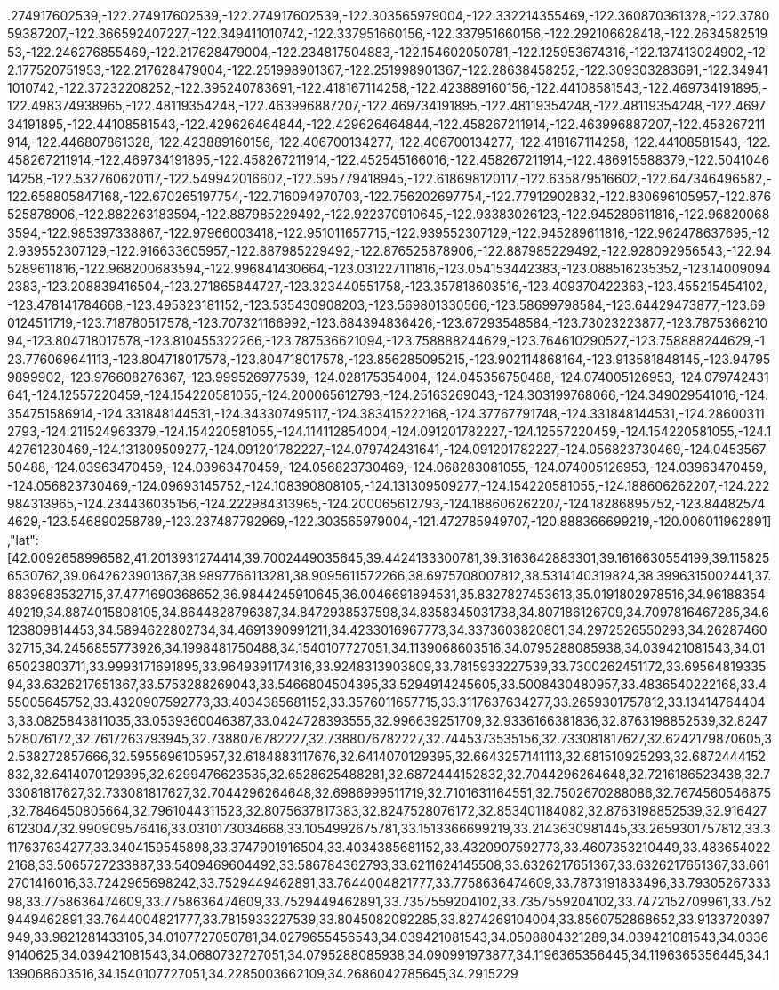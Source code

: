 .274917602539,-122.274917602539,-122.274917602539,-122.303565979004,-122.332214355469,-122.360870361328,-122.378059387207,-122.366592407227,-122.349411010742,-122.337951660156,-122.337951660156,-122.292106628418,-122.263458251953,-122.246276855469,-122.217628479004,-122.234817504883,-122.154602050781,-122.125953674316,-122.137413024902,-122.177520751953,-122.217628479004,-122.251998901367,-122.251998901367,-122.28638458252,-122.309303283691,-122.349411010742,-122.37232208252,-122.395240783691,-122.418167114258,-122.423889160156,-122.44108581543,-122.469734191895,-122.498374938965,-122.48119354248,-122.463996887207,-122.469734191895,-122.48119354248,-122.48119354248,-122.469734191895,-122.44108581543,-122.429626464844,-122.429626464844,-122.458267211914,-122.463996887207,-122.458267211914,-122.446807861328,-122.423889160156,-122.406700134277,-122.406700134277,-122.418167114258,-122.44108581543,-122.458267211914,-122.469734191895,-122.458267211914,-122.452545166016,-122.458267211914,-122.486915588379,-122.504104614258,-122.532760620117,-122.549942016602,-122.595779418945,-122.618698120117,-122.635879516602,-122.647346496582,-122.658805847168,-122.670265197754,-122.716094970703,-122.756202697754,-122.77912902832,-122.830696105957,-122.876525878906,-122.882263183594,-122.887985229492,-122.922370910645,-122.93383026123,-122.945289611816,-122.968200683594,-122.985397338867,-122.97966003418,-122.951011657715,-122.939552307129,-122.945289611816,-122.962478637695,-122.939552307129,-122.916633605957,-122.887985229492,-122.876525878906,-122.887985229492,-122.928092956543,-122.945289611816,-122.968200683594,-122.996841430664,-123.031227111816,-123.054153442383,-123.088516235352,-123.140090942383,-123.208839416504,-123.271865844727,-123.323440551758,-123.357818603516,-123.409370422363,-123.455215454102,-123.478141784668,-123.495323181152,-123.535430908203,-123.569801330566,-123.58699798584,-123.64429473877,-123.690124511719,-123.718780517578,-123.707321166992,-123.684394836426,-123.67293548584,-123.73023223877,-123.787536621094,-123.804718017578,-123.810455322266,-123.787536621094,-123.758888244629,-123.764610290527,-123.758888244629,-123.776069641113,-123.804718017578,-123.804718017578,-123.856285095215,-123.902114868164,-123.913581848145,-123.947959899902,-123.976608276367,-123.999526977539,-124.028175354004,-124.045356750488,-124.074005126953,-124.079742431641,-124.12557220459,-124.154220581055,-124.200065612793,-124.25163269043,-124.303199768066,-124.349029541016,-124.354751586914,-124.331848144531,-124.343307495117,-124.383415222168,-124.37767791748,-124.331848144531,-124.286003112793,-124.211524963379,-124.154220581055,-124.114112854004,-124.091201782227,-124.12557220459,-124.154220581055,-124.142761230469,-124.131309509277,-124.091201782227,-124.079742431641,-124.091201782227,-124.056823730469,-124.045356750488,-124.03963470459,-124.03963470459,-124.056823730469,-124.068283081055,-124.074005126953,-124.03963470459,-124.056823730469,-124.09693145752,-124.108390808105,-124.131309509277,-124.154220581055,-124.188606262207,-124.222984313965,-124.234436035156,-124.222984313965,-124.200065612793,-124.188606262207,-124.18286895752,-123.844825744629,-123.546890258789,-123.237487792969,-122.303565979004,-121.472785949707,-120.888366699219,-120.006011962891],"lat":[42.0092658996582,41.2013931274414,39.7002449035645,39.4424133300781,39.3163642883301,39.1616630554199,39.1158256530762,39.0642623901367,38.9897766113281,38.9095611572266,38.6975708007812,38.5314140319824,38.3996315002441,37.8839683532715,37.4771690368652,36.9844245910645,36.0046691894531,35.8327827453613,35.0191802978516,34.9618835449219,34.8874015808105,34.8644828796387,34.8472938537598,34.8358345031738,34.807186126709,34.7097816467285,34.6123809814453,34.5894622802734,34.4691390991211,34.4233016967773,34.3373603820801,34.2972526550293,34.2628746032715,34.2456855773926,34.1998481750488,34.1540107727051,34.1139068603516,34.0795288085938,34.039421081543,34.0165023803711,33.9993171691895,33.9649391174316,33.9248313903809,33.7815933227539,33.7300262451172,33.6956481933594,33.6326217651367,33.5753288269043,33.5466804504395,33.5294914245605,33.5008430480957,33.4836540222168,33.455005645752,33.4320907592773,33.4034385681152,33.3576011657715,33.3117637634277,33.2659301757812,33.134147644043,33.0825843811035,33.0539360046387,33.0424728393555,32.996639251709,32.9336166381836,32.8763198852539,32.8247528076172,32.7617263793945,32.7388076782227,32.7388076782227,32.7445373535156,32.733081817627,32.6242179870605,32.538272857666,32.5955696105957,32.6184883117676,32.6414070129395,32.6643257141113,32.681510925293,32.6872444152832,32.6414070129395,32.6299476623535,32.6528625488281,32.6872444152832,32.7044296264648,32.7216186523438,32.733081817627,32.733081817627,32.7044296264648,32.6986999511719,32.7101631164551,32.7502670288086,32.7674560546875,32.7846450805664,32.7961044311523,32.8075637817383,32.8247528076172,32.853401184082,32.8763198852539,32.9164276123047,32.990909576416,33.0310173034668,33.1054992675781,33.1513366699219,33.2143630981445,33.2659301757812,33.3117637634277,33.3404159545898,33.3747901916504,33.4034385681152,33.4320907592773,33.4607353210449,33.4836540222168,33.5065727233887,33.5409469604492,33.586784362793,33.6211624145508,33.6326217651367,33.6326217651367,33.6612701416016,33.7242965698242,33.7529449462891,33.7644004821777,33.7758636474609,33.7873191833496,33.7930526733398,33.7758636474609,33.7758636474609,33.7529449462891,33.7357559204102,33.7357559204102,33.7472152709961,33.7529449462891,33.7644004821777,33.7815933227539,33.8045082092285,33.8274269104004,33.8560752868652,33.9133720397949,33.9821281433105,34.0107727050781,34.0279655456543,34.039421081543,34.0508804321289,34.039421081543,34.03369140625,34.039421081543,34.0680732727051,34.0795288085938,34.090991973877,34.1196365356445,34.1196365356445,34.1139068603516,34.1540107727051,34.2285003662109,34.2686042785645,34.2915229